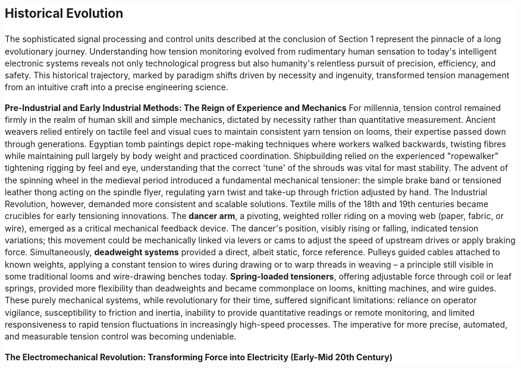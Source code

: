 ## Historical Evolution

The sophisticated signal processing and control units described at the conclusion of Section 1 represent the pinnacle of a long evolutionary journey. Understanding how tension monitoring evolved from rudimentary human sensation to today's intelligent electronic systems reveals not only technological progress but also humanity's relentless pursuit of precision, efficiency, and safety. This historical trajectory, marked by paradigm shifts driven by necessity and ingenuity, transformed tension management from an intuitive craft into a precise engineering science.

**Pre-Industrial and Early Industrial Methods: The Reign of Experience and Mechanics**
For millennia, tension control remained firmly in the realm of human skill and simple mechanics, dictated by necessity rather than quantitative measurement. Ancient weavers relied entirely on tactile feel and visual cues to maintain consistent yarn tension on looms, their expertise passed down through generations. Egyptian tomb paintings depict rope-making techniques where workers walked backwards, twisting fibres while maintaining pull largely by body weight and practiced coordination. Shipbuilding relied on the experienced "ropewalker" tightening rigging by feel and eye, understanding that the correct 'tune' of the shrouds was vital for mast stability. The advent of the spinning wheel in the medieval period introduced a fundamental mechanical tensioner: the simple brake band or tensioned leather thong acting on the spindle flyer, regulating yarn twist and take-up through friction adjusted by hand. The Industrial Revolution, however, demanded more consistent and scalable solutions. Textile mills of the 18th and 19th centuries became crucibles for early tensioning innovations. The **dancer arm**, a pivoting, weighted roller riding on a moving web (paper, fabric, or wire), emerged as a critical mechanical feedback device. The dancer's position, visibly rising or falling, indicated tension variations; this movement could be mechanically linked via levers or cams to adjust the speed of upstream drives or apply braking force. Simultaneously, **deadweight systems** provided a direct, albeit static, force reference. Pulleys guided cables attached to known weights, applying a constant tension to wires during drawing or to warp threads in weaving – a principle still visible in some traditional looms and wire-drawing benches today. **Spring-loaded tensioners**, offering adjustable force through coil or leaf springs, provided more flexibility than deadweights and became commonplace on looms, knitting machines, and wire guides. These purely mechanical systems, while revolutionary for their time, suffered significant limitations: reliance on operator vigilance, susceptibility to friction and inertia, inability to provide quantitative readings or remote monitoring, and limited responsiveness to rapid tension fluctuations in increasingly high-speed processes. The imperative for more precise, automated, and measurable tension control was becoming undeniable.

**The Electromechanical Revolution: Transforming Force into Electricity (Early-Mid 20th Century)**